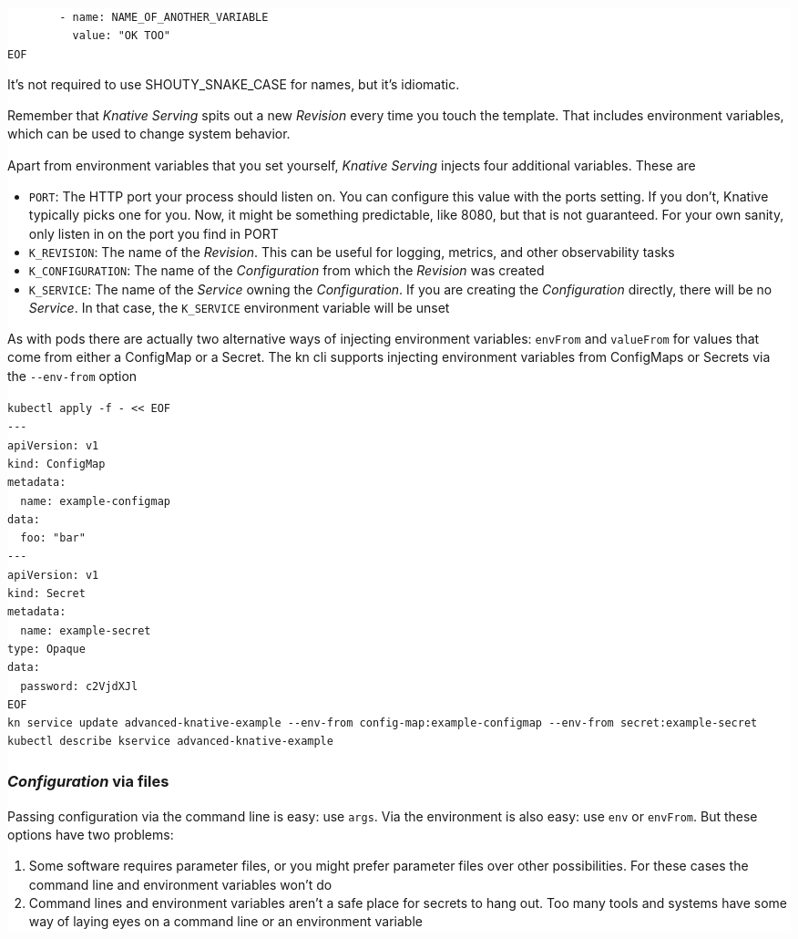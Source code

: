 ```execute
        - name: NAME_OF_ANOTHER_VARIABLE
          value: "OK TOO"          
EOF
```
It’s not required to use SHOUTY_SNAKE_CASE for names, but it’s idiomatic.

Remember that *Knative Serving* spits out a new *Revision* every time you touch the template. That includes environment variables, which can be used to change system behavior.

Apart from environment variables that you set yourself, *Knative Serving* injects four additional variables. These are

- `PORT`: The HTTP port your process should listen on. You can configure this value with the ports setting. If you don’t, Knative typically picks one for you. Now, it might be something predictable, like 8080, but that is not guaranteed. For your own sanity, only listen in on the port you find in PORT
- `K_REVISION`: The name of the *Revision*. This can be useful for logging, metrics, and other observability tasks
- `K_CONFIGURATION`: The name of the *Configuration* from which the *Revision* was created
- `K_SERVICE`: The name of the *Service* owning the *Configuration*. If you are creating the *Configuration* directly, there will be no *Service*. In that case, the `K_SERVICE` environment variable will be unset

As with pods there are actually two alternative ways of injecting environment variables: `envFrom` and `valueFrom` for values that come from either a ConfigMap or a Secret.
The kn cli supports injecting environment variables from ConfigMaps or Secrets via the `--env-from` option
```execute
kubectl apply -f - << EOF
---
apiVersion: v1
kind: ConfigMap
metadata:
  name: example-configmap
data:
  foo: "bar"
---
apiVersion: v1
kind: Secret
metadata:
  name: example-secret
type: Opaque
data:
  password: c2VjdXJl
EOF
kn service update advanced-knative-example --env-from config-map:example-configmap --env-from secret:example-secret
kubectl describe kservice advanced-knative-example
```
### *Configuration* via files

Passing configuration via the command line is easy: use `args`. Via the environment is also easy: use `env` or `envFrom`. But these options have two problems:
1. Some software requires parameter files, or you might prefer parameter files over other possibilities. For these cases the command line and environment variables won’t do
2. Command lines and environment variables aren’t a safe place for secrets to hang out. Too many tools and systems have some way of laying eyes on a command line or an environment variable
